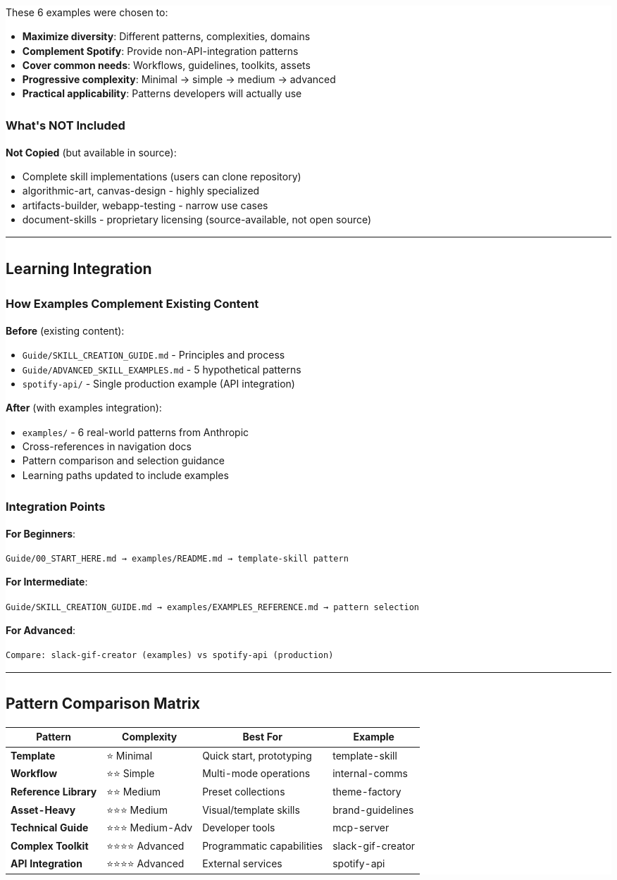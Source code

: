 These 6 examples were chosen to:
- **Maximize diversity**: Different patterns, complexities, domains
- **Complement Spotify**: Provide non-API-integration patterns
- **Cover common needs**: Workflows, guidelines, toolkits, assets
- **Progressive complexity**: Minimal → simple → medium → advanced
- **Practical applicability**: Patterns developers will actually use

### What's NOT Included

**Not Copied** (but available in source):
- Complete skill implementations (users can clone repository)
- algorithmic-art, canvas-design - highly specialized
- artifacts-builder, webapp-testing - narrow use cases
- document-skills - proprietary licensing (source-available, not open source)

---

## Learning Integration

### How Examples Complement Existing Content

**Before** (existing content):
- `Guide/SKILL_CREATION_GUIDE.md` - Principles and process
- `Guide/ADVANCED_SKILL_EXAMPLES.md` - 5 hypothetical patterns
- `spotify-api/` - Single production example (API integration)

**After** (with examples integration):
- `examples/` - 6 real-world patterns from Anthropic
- Cross-references in navigation docs
- Pattern comparison and selection guidance
- Learning paths updated to include examples

### Integration Points

**For Beginners**:
```
Guide/00_START_HERE.md → examples/README.md → template-skill pattern
```

**For Intermediate**:
```
Guide/SKILL_CREATION_GUIDE.md → examples/EXAMPLES_REFERENCE.md → pattern selection
```

**For Advanced**:
```
Compare: slack-gif-creator (examples) vs spotify-api (production)
```

---

## Pattern Comparison Matrix

| Pattern | Complexity | Best For | Example |
|---------|-----------|----------|---------|
| **Template** | ⭐ Minimal | Quick start, prototyping | template-skill |
| **Workflow** | ⭐⭐ Simple | Multi-mode operations | internal-comms |
| **Reference Library** | ⭐⭐ Medium | Preset collections | theme-factory |
| **Asset-Heavy** | ⭐⭐⭐ Medium | Visual/template skills | brand-guidelines |
| **Technical Guide** | ⭐⭐⭐ Medium-Adv | Developer tools | mcp-server |
| **Complex Toolkit** | ⭐⭐⭐⭐ Advanced | Programmatic capabilities | slack-gif-creator |
| **API Integration** | ⭐⭐⭐⭐ Advanced | External services | spotify-api |